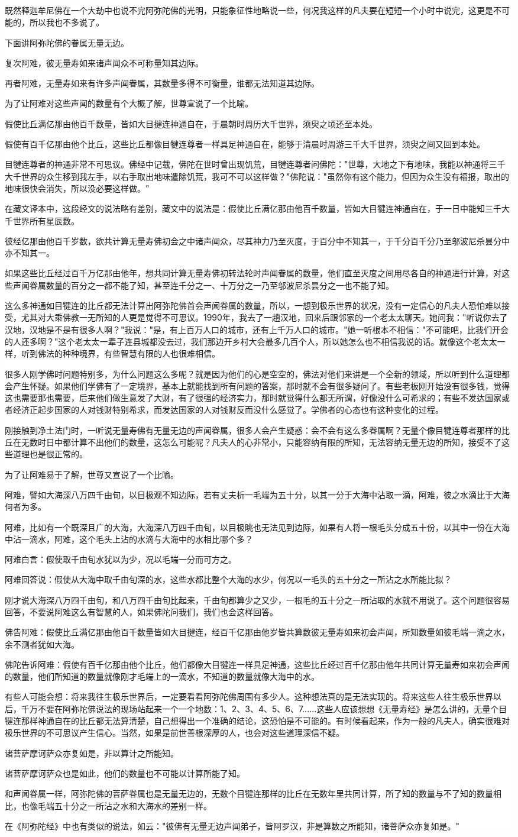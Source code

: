 既然释迦牟尼佛在一个大劫中也说不完阿弥陀佛的光明，只能象征性地略说一些，何况我这样的凡夫要在短短一个小时中说完，这更是不可能的，所以我也不多说了。

下面讲阿弥陀佛的眷属无量无边。

复次阿难，彼无量寿如来诸声闻众不可称量知其边际。

再者阿难，无量寿如来有许多声闻眷属，其数量多得不可衡量，谁都无法知道其边际。

为了让阿难对这些声闻的数量有个大概了解，世尊宣说了一个比喻。

假使比丘满亿那由他百千数量，皆如大目揵连神通自在，于晨朝时周历大千世界，须臾之顷还至本处。

假使有百千亿那由他个比丘，这些比丘都像目犍连尊者一样具足神通自在，能够于清晨时周游三千大千世界，须臾之间又回到本处。

目犍连尊者的神通非常不可思议。佛经中记载，佛陀在世时曾出现饥荒，目犍连尊者问佛陀："世尊，大地之下有地味，我能以神通将三千大千世界的众生移到我左手，以右手取出地味遣除饥荒，我可不可以这样做？"佛陀说："虽然你有这个能力，但因为众生没有福报，取出的地味很快会消失，所以没必要这样做。"

在藏文译本中，这段经文的说法略有差别，藏文中的说法是：假使比丘满亿那由他百千数量，皆如大目犍连神通自在，于一日中能知三千大千世界所有星辰数。

彼经亿那由他百千岁数，欲共计算无量寿佛初会之中诸声闻众，尽其神力乃至灭度，于百分中不知其一，于千分百千分乃至邬波尼杀昙分中亦不知其一。

如果这些比丘经过百千万亿那由他年，想共同计算无量寿佛初转法轮时声闻眷属的数量，他们直至灭度之间用尽各自的神通进行计算，对这些声闻眷属数量的百分之一都不能了知，甚至连千分之一、十万分之一乃至邬波尼杀昙分之一也不能了知。

这么多神通如目犍连的比丘都无法计算出阿弥陀佛首会声闻眷属的数量，所以，一想到极乐世界的状况，没有一定信心的凡夫人恐怕难以接受，尤其对大乘佛教一无所知的人更是觉得不可思议。1990年，我去了一趟汉地，回来后跟邻家的一个老太太聊天。她问我："听说你去了汉地，汉地是不是有很多人啊？"我说："是，有上百万人口的城市，还有上千万人口的城市。"她一听根本不相信："不可能吧，比我们开会的人还多啊？"这个老太太一辈子连县城都没去过，我们那边开乡村大会最多几百个人，所以她怎么也不相信我说的话。就像这个老太太一样，听到佛法的种种境界，有些智慧有限的人也很难相信。

很多人刚学佛时问题特别多，为什么问题这么多呢？就是因为他们的心是空空的，佛法对他们来讲是一个全新的领域，所以听到什么道理都会产生怀疑。如果他们学佛有了一定境界，基本上就能找到所有问题的答案，那时就不会有很多疑问了。有些老板刚开始没有很多钱，觉得这也需要那也需要，后来他们做生意发了大财，有了很强的经济实力，那时就觉得什么都无所谓，好像没什么可希求的；有些不发达国家或者经济正起步国家的人对钱财特别希求，而发达国家的人对钱财反而没什么感觉了。学佛者的心态也有这种变化的过程。

刚接触到净土法门时，一听说无量寿佛有无量无边的声闻眷属，很多人会产生疑惑：会不会有这么多眷属啊？无量个像目犍连尊者那样的比丘在无数时日中都计算不出他们的数量，这怎么可能呢？凡夫人的心非常小，只能容纳有限的所知，无法容纳无量无边的所知，接受不了这些道理也是很正常的。

为了让阿难易于了解，世尊又宣说了一个比喻。

阿难，譬如大海深八万四千由旬，以目极观不知边际，若有丈夫析一毛端为五十分，以其一分于大海中沾取一滴，阿难，彼之水滴比于大海何者为多。

阿难，比如有一个既深且广的大海，大海深八万四千由旬，以目极眺也无法见到边际，如果有人将一根毛头分成五十份，以其中一份在大海中沾一滴水，阿难，这个毛头上沾的水滴与大海中的水相比哪个多？

阿难白言：假使取千由旬水犹以为少，况以毛端一分而可方之。

阿难回答说：假使从大海中取千由旬深的水，这些水都比整个大海的水少，何况以一毛头的五十分之一所沾之水所能比拟？

刚才说大海深八万四千由旬，和八万四千由旬比起来，千由旬都算少之又少，一根毛的五十分之一所沾取的水就不用说了。这个问题很容易回答，不要说阿难这么有智慧的人，如果佛陀问我们，我们也会这样回答。

佛告阿难：假使比丘满亿那由他百千数量皆如大目揵连，经百千亿那由他岁皆共算数彼无量寿如来初会声闻，所知数量如彼毛端一滴之水，余不测者犹如大海。

佛陀告诉阿难：假使有百千亿那由他个比丘，他们都像大目犍连一样具足神通，这些比丘经过百千亿那由他年共同计算无量寿如来初会声闻的数量，他们所知道的数量就像刚才毛端上的一滴水，不知道的数量就像大海中的水。

有些人可能会想：将来我往生极乐世界后，一定要看看阿弥陀佛周围有多少人。这种想法真的是无法实现的。将来这些人往生极乐世界以后，千万不要在阿弥陀佛说法的现场站起来一个一个地数：1、2、3、4、5、6、7......这些人应该想想《无量寿经》是怎么讲的，无量个目犍连那样神通自在的比丘都无法算清楚，自己想得出一个准确的结论，这恐怕是不可能的。有时候看起来，作为一般的凡夫人，确实很难对极乐世界的不可思议产生信心。当然，如果是前世善根深厚的人，也会对这些道理深信不疑。

诸菩萨摩诃萨众亦复如是，非以算计之所能知。

诸菩萨摩诃萨众也是如此，他们的数量也不可能以计算所能了知。

和声闻眷属一样，阿弥陀佛的菩萨眷属也是无量无边的，无数个目犍连那样的比丘在无数年里共同计算，所了知的数量与不了知的数量相比，也像毛端五十分之一所沾之水和大海水的差别一样。

在《阿弥陀经》中也有类似的说法，如云："彼佛有无量无边声闻弟子，皆阿罗汉，非是算数之所能知，诸菩萨众亦复如是。"
